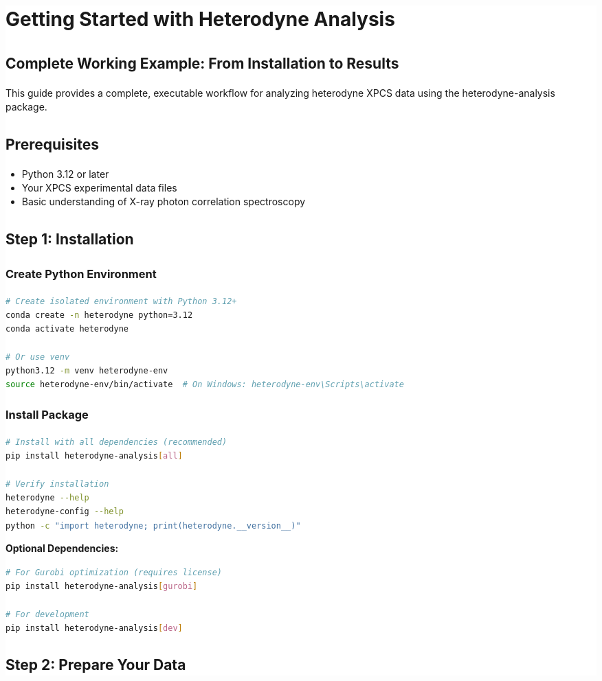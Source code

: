 # Getting Started with Heterodyne Analysis

## Complete Working Example: From Installation to Results

This guide provides a complete, executable workflow for analyzing heterodyne XPCS data using the heterodyne-analysis package.

## Prerequisites

- Python 3.12 or later
- Your XPCS experimental data files
- Basic understanding of X-ray photon correlation spectroscopy

## Step 1: Installation

### Create Python Environment

```bash
# Create isolated environment with Python 3.12+
conda create -n heterodyne python=3.12
conda activate heterodyne

# Or use venv
python3.12 -m venv heterodyne-env
source heterodyne-env/bin/activate  # On Windows: heterodyne-env\Scripts\activate
```

### Install Package

```bash
# Install with all dependencies (recommended)
pip install heterodyne-analysis[all]

# Verify installation
heterodyne --help
heterodyne-config --help
python -c "import heterodyne; print(heterodyne.__version__)"
```

**Optional Dependencies:**

```bash
# For Gurobi optimization (requires license)
pip install heterodyne-analysis[gurobi]

# For development
pip install heterodyne-analysis[dev]
```

## Step 2: Prepare Your Data
